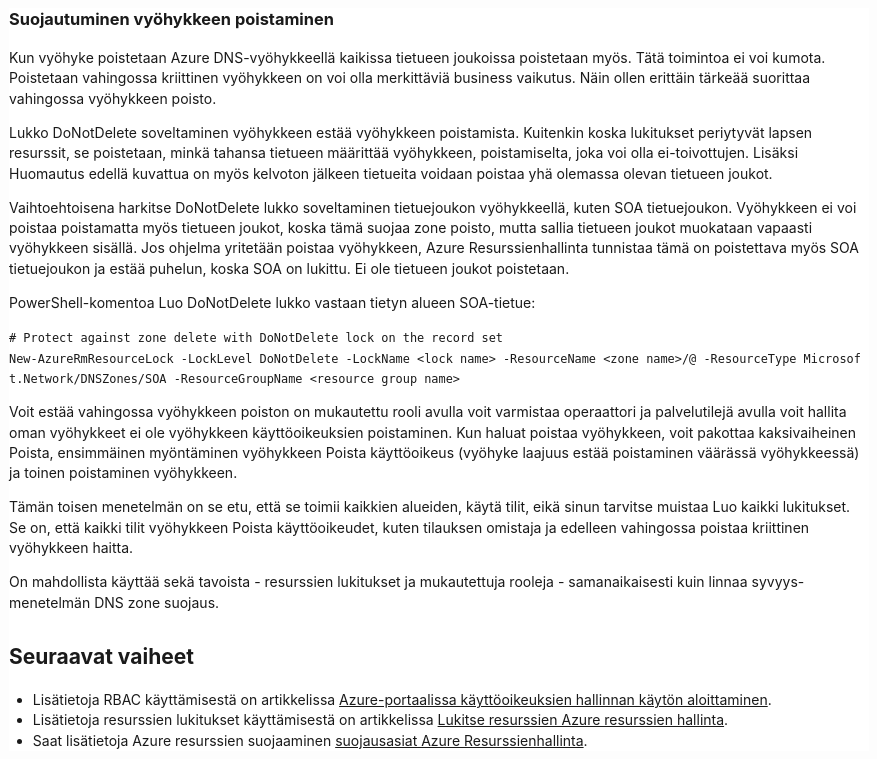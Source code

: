 ### <a name="protecting-against-zone-deletion"></a>Suojautuminen vyöhykkeen poistaminen

Kun vyöhyke poistetaan Azure DNS-vyöhykkeellä kaikissa tietueen joukoissa poistetaan myös.  Tätä toimintoa ei voi kumota.  Poistetaan vahingossa kriittinen vyöhykkeen on voi olla merkittäviä business vaikutus.  Näin ollen erittäin tärkeää suorittaa vahingossa vyöhykkeen poisto.

Lukko DoNotDelete soveltaminen vyöhykkeen estää vyöhykkeen poistamista.  Kuitenkin koska lukitukset periytyvät lapsen resurssit, se poistetaan, minkä tahansa tietueen määrittää vyöhykkeen, poistamiselta, joka voi olla ei-toivottujen.  Lisäksi Huomautus edellä kuvattua on myös kelvoton jälkeen tietueita voidaan poistaa yhä olemassa olevan tietueen joukot.

Vaihtoehtoisena harkitse DoNotDelete lukko soveltaminen tietuejoukon vyöhykkeellä, kuten SOA tietuejoukon.  Vyöhykkeen ei voi poistaa poistamatta myös tietueen joukot, koska tämä suojaa zone poisto, mutta sallia tietueen joukot muokataan vapaasti vyöhykkeen sisällä. Jos ohjelma yritetään poistaa vyöhykkeen, Azure Resurssienhallinta tunnistaa tämä on poistettava myös SOA tietuejoukon ja estää puhelun, koska SOA on lukittu.  Ei ole tietueen joukot poistetaan.

PowerShell-komentoa Luo DoNotDelete lukko vastaan tietyn alueen SOA-tietue:

    # Protect against zone delete with DoNotDelete lock on the record set
    New-AzureRmResourceLock -LockLevel DoNotDelete -LockName <lock name> -ResourceName <zone name>/@ -ResourceType Microsoft.Network/DNSZones/SOA -ResourceGroupName <resource group name> 

Voit estää vahingossa vyöhykkeen poiston on mukautettu rooli avulla voit varmistaa operaattori ja palvelutilejä avulla voit hallita oman vyöhykkeet ei ole vyöhykkeen käyttöoikeuksien poistaminen. Kun haluat poistaa vyöhykkeen, voit pakottaa kaksivaiheinen Poista, ensimmäinen myöntäminen vyöhykkeen Poista käyttöoikeus (vyöhyke laajuus estää poistaminen väärässä vyöhykkeessä) ja toinen poistaminen vyöhykkeen.

Tämän toisen menetelmän on se etu, että se toimii kaikkien alueiden, käytä tilit, eikä sinun tarvitse muistaa Luo kaikki lukitukset. Se on, että kaikki tilit vyöhykkeen Poista käyttöoikeudet, kuten tilauksen omistaja ja edelleen vahingossa poistaa kriittinen vyöhykkeen haitta.

On mahdollista käyttää sekä tavoista - resurssien lukitukset ja mukautettuja rooleja - samanaikaisesti kuin linnaa syvyys-menetelmän DNS zone suojaus.

## <a name="next-steps"></a>Seuraavat vaiheet

- Lisätietoja RBAC käyttämisestä on artikkelissa [Azure-portaalissa käyttöoikeuksien hallinnan käytön aloittaminen](../active-directory/role-based-access-control-what-is.md). 
- Lisätietoja resurssien lukitukset käyttämisestä on artikkelissa [Lukitse resurssien Azure resurssien hallinta](../resource-group-lock-resources.md).
- Saat lisätietoja Azure resurssien suojaaminen [suojausasiat Azure Resurssienhallinta](../best-practices-resource-manager-security.md).
